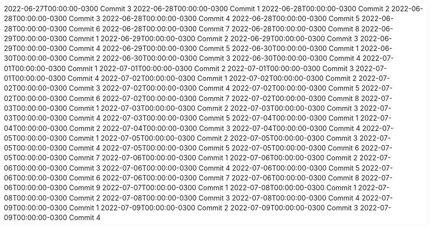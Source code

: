 2022-06-27T00:00:00-0300 Commit 3
2022-06-28T00:00:00-0300 Commit 1
2022-06-28T00:00:00-0300 Commit 2
2022-06-28T00:00:00-0300 Commit 3
2022-06-28T00:00:00-0300 Commit 4
2022-06-28T00:00:00-0300 Commit 5
2022-06-28T00:00:00-0300 Commit 6
2022-06-28T00:00:00-0300 Commit 7
2022-06-28T00:00:00-0300 Commit 8
2022-06-29T00:00:00-0300 Commit 1
2022-06-29T00:00:00-0300 Commit 2
2022-06-29T00:00:00-0300 Commit 3
2022-06-29T00:00:00-0300 Commit 4
2022-06-29T00:00:00-0300 Commit 5
2022-06-30T00:00:00-0300 Commit 1
2022-06-30T00:00:00-0300 Commit 2
2022-06-30T00:00:00-0300 Commit 3
2022-06-30T00:00:00-0300 Commit 4
2022-07-01T00:00:00-0300 Commit 1
2022-07-01T00:00:00-0300 Commit 2
2022-07-01T00:00:00-0300 Commit 3
2022-07-01T00:00:00-0300 Commit 4
2022-07-02T00:00:00-0300 Commit 1
2022-07-02T00:00:00-0300 Commit 2
2022-07-02T00:00:00-0300 Commit 3
2022-07-02T00:00:00-0300 Commit 4
2022-07-02T00:00:00-0300 Commit 5
2022-07-02T00:00:00-0300 Commit 6
2022-07-02T00:00:00-0300 Commit 7
2022-07-02T00:00:00-0300 Commit 8
2022-07-03T00:00:00-0300 Commit 1
2022-07-03T00:00:00-0300 Commit 2
2022-07-03T00:00:00-0300 Commit 3
2022-07-03T00:00:00-0300 Commit 4
2022-07-03T00:00:00-0300 Commit 5
2022-07-04T00:00:00-0300 Commit 1
2022-07-04T00:00:00-0300 Commit 2
2022-07-04T00:00:00-0300 Commit 3
2022-07-04T00:00:00-0300 Commit 4
2022-07-05T00:00:00-0300 Commit 1
2022-07-05T00:00:00-0300 Commit 2
2022-07-05T00:00:00-0300 Commit 3
2022-07-05T00:00:00-0300 Commit 4
2022-07-05T00:00:00-0300 Commit 5
2022-07-05T00:00:00-0300 Commit 6
2022-07-05T00:00:00-0300 Commit 7
2022-07-06T00:00:00-0300 Commit 1
2022-07-06T00:00:00-0300 Commit 2
2022-07-06T00:00:00-0300 Commit 3
2022-07-06T00:00:00-0300 Commit 4
2022-07-06T00:00:00-0300 Commit 5
2022-07-06T00:00:00-0300 Commit 6
2022-07-06T00:00:00-0300 Commit 7
2022-07-06T00:00:00-0300 Commit 8
2022-07-06T00:00:00-0300 Commit 9
2022-07-07T00:00:00-0300 Commit 1
2022-07-08T00:00:00-0300 Commit 1
2022-07-08T00:00:00-0300 Commit 2
2022-07-08T00:00:00-0300 Commit 3
2022-07-08T00:00:00-0300 Commit 4
2022-07-09T00:00:00-0300 Commit 1
2022-07-09T00:00:00-0300 Commit 2
2022-07-09T00:00:00-0300 Commit 3
2022-07-09T00:00:00-0300 Commit 4